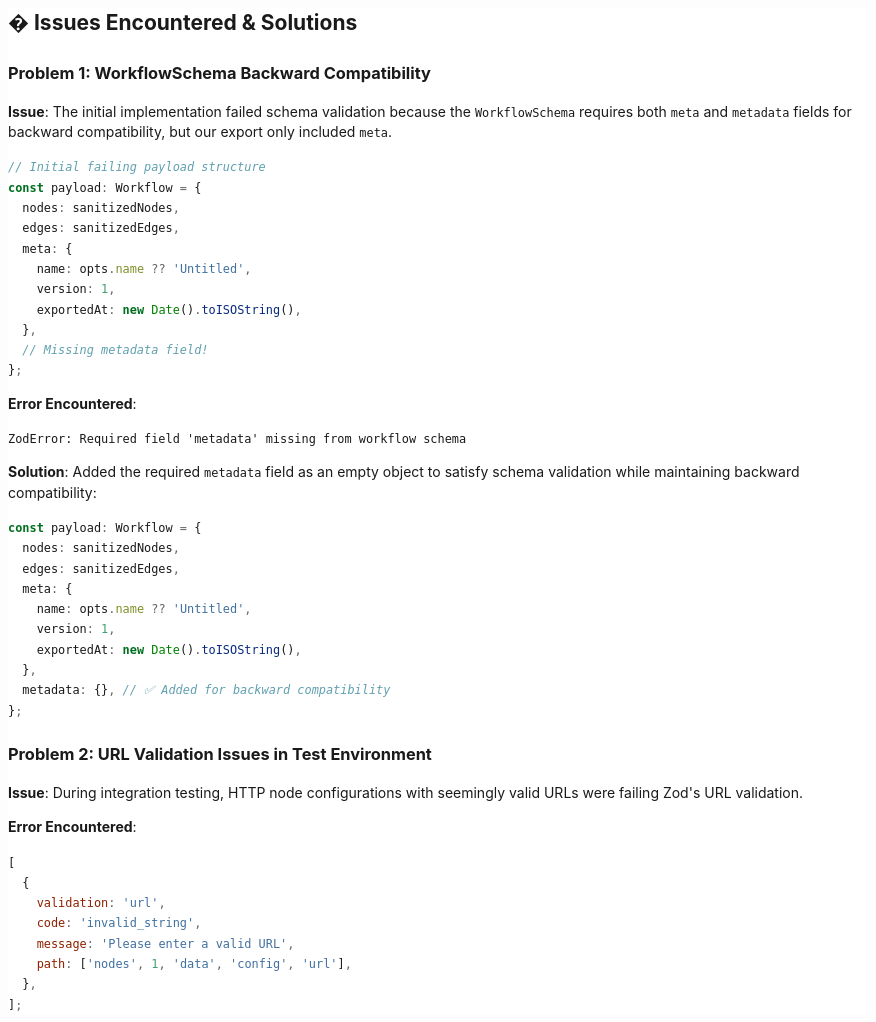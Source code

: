 ## � Issues Encountered & Solutions

### Problem 1: WorkflowSchema Backward Compatibility

**Issue**: The initial implementation failed schema validation because the `WorkflowSchema` requires both `meta` and `metadata` fields for backward compatibility, but our export only included `meta`.

```typescript
// Initial failing payload structure
const payload: Workflow = {
  nodes: sanitizedNodes,
  edges: sanitizedEdges,
  meta: {
    name: opts.name ?? 'Untitled',
    version: 1,
    exportedAt: new Date().toISOString(),
  },
  // Missing metadata field!
};
```

**Error Encountered**:

```
ZodError: Required field 'metadata' missing from workflow schema
```

**Solution**: Added the required `metadata` field as an empty object to satisfy schema validation while maintaining backward compatibility:

```typescript
const payload: Workflow = {
  nodes: sanitizedNodes,
  edges: sanitizedEdges,
  meta: {
    name: opts.name ?? 'Untitled',
    version: 1,
    exportedAt: new Date().toISOString(),
  },
  metadata: {}, // ✅ Added for backward compatibility
};
```

### Problem 2: URL Validation Issues in Test Environment

**Issue**: During integration testing, HTTP node configurations with seemingly valid URLs were failing Zod's URL validation.

**Error Encountered**:

```javascript
[
  {
    validation: 'url',
    code: 'invalid_string',
    message: 'Please enter a valid URL',
    path: ['nodes', 1, 'data', 'config', 'url'],
  },
];
```
